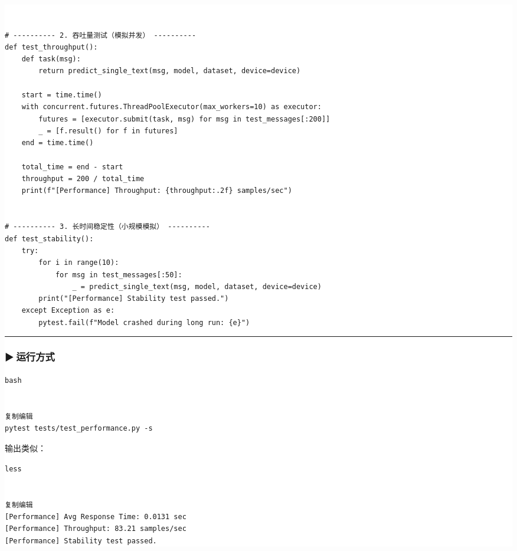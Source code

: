 ```


# ---------- 2. 吞吐量测试（模拟并发） ----------
def test_throughput():
    def task(msg):
        return predict_single_text(msg, model, dataset, device=device)

    start = time.time()
    with concurrent.futures.ThreadPoolExecutor(max_workers=10) as executor:
        futures = [executor.submit(task, msg) for msg in test_messages[:200]]
        _ = [f.result() for f in futures]
    end = time.time()

    total_time = end - start
    throughput = 200 / total_time
    print(f"[Performance] Throughput: {throughput:.2f} samples/sec")


# ---------- 3. 长时间稳定性（小规模模拟） ----------
def test_stability():
    try:
        for i in range(10):
            for msg in test_messages[:50]:
                _ = predict_single_text(msg, model, dataset, device=device)
        print("[Performance] Stability test passed.")
    except Exception as e:
        pytest.fail(f"Model crashed during long run: {e}")
```

------

### ▶️ 运行方式

```
bash


复制编辑
pytest tests/test_performance.py -s
```

输出类似：

```
less


复制编辑
[Performance] Avg Response Time: 0.0131 sec
[Performance] Throughput: 83.21 samples/sec
[Performance] Stability test passed.
```
